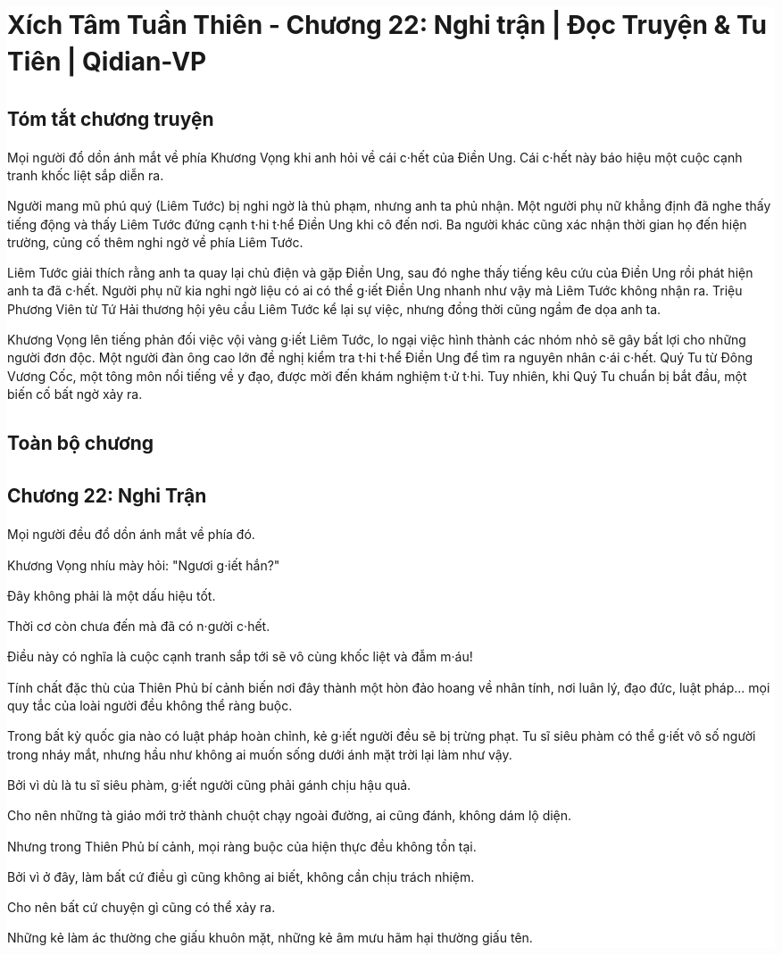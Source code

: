 # Xích Tâm Tuần Thiên - Chương 22: Nghi trận | Đọc Truyện & Tu Tiên | Qidian-VP



## Tóm tắt chương truyện

Mọi người đổ dồn ánh mắt về phía Khương Vọng khi anh hỏi về cái c·hết của Điền Ung. Cái c·hết này báo hiệu một cuộc cạnh tranh khốc liệt sắp diễn ra.

Người mang mũ phú quý (Liêm Tước) bị nghi ngờ là thủ phạm, nhưng anh ta phủ nhận. Một người phụ nữ khẳng định đã nghe thấy tiếng động và thấy Liêm Tước đứng cạnh t·hi t·hể Điền Ung khi cô đến nơi. Ba người khác cũng xác nhận thời gian họ đến hiện trường, củng cố thêm nghi ngờ về phía Liêm Tước.

Liêm Tước giải thích rằng anh ta quay lại chủ điện và gặp Điền Ung, sau đó nghe thấy tiếng kêu cứu của Điền Ung rồi phát hiện anh ta đã c·hết. Người phụ nữ kia nghi ngờ liệu có ai có thể g·iết Điền Ung nhanh như vậy mà Liêm Tước không nhận ra. Triệu Phương Viên từ Tứ Hải thương hội yêu cầu Liêm Tước kể lại sự việc, nhưng đồng thời cũng ngầm đe dọa anh ta.

Khương Vọng lên tiếng phản đối việc vội vàng g·iết Liêm Tước, lo ngại việc hình thành các nhóm nhỏ sẽ gây bất lợi cho những người đơn độc. Một người đàn ông cao lớn đề nghị kiểm tra t·hi t·hể Điền Ung để tìm ra nguyên nhân c·ái c·hết. Quý Tu từ Đông Vương Cốc, một tông môn nổi tiếng về y đạo, được mời đến khám nghiệm t·ử t·hi. Tuy nhiên, khi Quý Tu chuẩn bị bắt đầu, một biến cố bất ngờ xảy ra.


## Toàn bộ chương

## Chương 22: Nghi Trận

Mọi người đều đổ dồn ánh mắt về phía đó.

Khương Vọng nhíu mày hỏi: "Ngươi g·iết hắn?"

Đây không phải là một dấu hiệu tốt.

Thời cơ còn chưa đến mà đã có n·gười c·hết.

Điều này có nghĩa là cuộc cạnh tranh sắp tới sẽ vô cùng khốc liệt và đẫm m·áu!

Tính chất đặc thù của Thiên Phủ bí cảnh biến nơi đây thành một hòn đảo hoang về nhân tính, nơi luân lý, đạo đức, luật pháp... mọi quy tắc của loài người đều không thể ràng buộc.

Trong bất kỳ quốc gia nào có luật pháp hoàn chỉnh, kẻ g·iết người đều sẽ bị trừng phạt. Tu sĩ siêu phàm có thể g·iết vô số người trong nháy mắt, nhưng hầu như không ai muốn sống dưới ánh mặt trời lại làm như vậy.

Bởi vì dù là tu sĩ siêu phàm, g·iết người cũng phải gánh chịu hậu quả.

Cho nên những tà giáo mới trở thành chuột chạy ngoài đường, ai cũng đánh, không dám lộ diện.

Nhưng trong Thiên Phủ bí cảnh, mọi ràng buộc của hiện thực đều không tồn tại.

Bởi vì ở đây, làm bất cứ điều gì cũng không ai biết, không cần chịu trách nhiệm.

Cho nên bất cứ chuyện gì cũng có thể xảy ra.

Những kẻ làm ác thường che giấu khuôn mặt, những kẻ âm mưu hãm hại thường giấu tên.
